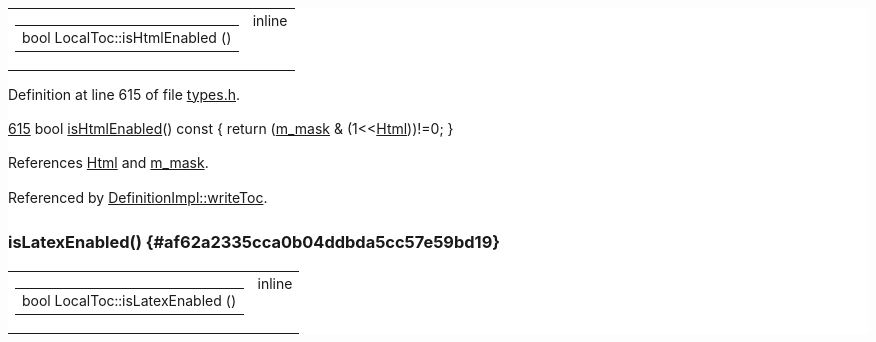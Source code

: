 <div class="doxyMemberItem">
<div class="doxyMemberProto">
<table class="doxyMemberLabels">
<tr class="doxyMemberLabels">
<td class="doxyMemberLabelsLeft">
<table class="doxyMemberName">
<tr>
<td class="doxyMemberName">bool LocalToc::isHtmlEnabled ()</td>
</tr>
</table>
</td>
<td class="doxyMemberLabelsRight">
<span class="doxyMemberLabels">
<span class="doxyMemberLabel inline">inline</span>
</span>
</td>
</tr>
</table>
</div>
<div class="doxyMemberDoc">



<p>Definition at line 615 of file <a href="/web-doxygen/docs/api/files/src/types-h">types.h</a>.</p>


<div class="doxyProgramListing">

<div class="doxyCodeLine"><span class="doxyLineNumber"><a href="#a07b1cd7e11164849f2de2a568cd584eb">615</a></span><span class="doxyLineContent"><span class="doxyHighlight">    </span><span class="doxyHighlightKeywordType">bool</span><span class="doxyHighlight"> <a href="#a07b1cd7e11164849f2de2a568cd584eb">isHtmlEnabled</a>()</span><span class="doxyHighlightKeyword">  const </span><span class="doxyHighlight">{ </span><span class="doxyHighlightKeywordFlow">return</span><span class="doxyHighlight"> (<a href="#a9b765e619f6df5006a3cfb001f29a1d5">m_mask</a> &amp; (1&lt;&lt;<a href="#a665c661f92a4de013f9c54ad52a330eca3196ecef0580f29590080d5c3e6b7b51">Html</a>))!=0;  }</span></span></div>

</div>


<p>References <a href="#a665c661f92a4de013f9c54ad52a330eca3196ecef0580f29590080d5c3e6b7b51">Html</a> and <a href="#a9b765e619f6df5006a3cfb001f29a1d5">m_mask</a>.</p>


<p>Referenced by <a href="/web-doxygen/docs/api/classes/definitionimpl/#acff1068065be6bd3a5526d291555c7a6">DefinitionImpl::writeToc</a>.</p>

</div>
</div>

### isLatexEnabled() {#af62a2335cca0b04ddbda5cc57e59bd19}

<div class="doxyMemberItem">
<div class="doxyMemberProto">
<table class="doxyMemberLabels">
<tr class="doxyMemberLabels">
<td class="doxyMemberLabelsLeft">
<table class="doxyMemberName">
<tr>
<td class="doxyMemberName">bool LocalToc::isLatexEnabled ()</td>
</tr>
</table>
</td>
<td class="doxyMemberLabelsRight">
<span class="doxyMemberLabels">
<span class="doxyMemberLabel inline">inline</span>
</span>
</td>
</tr>